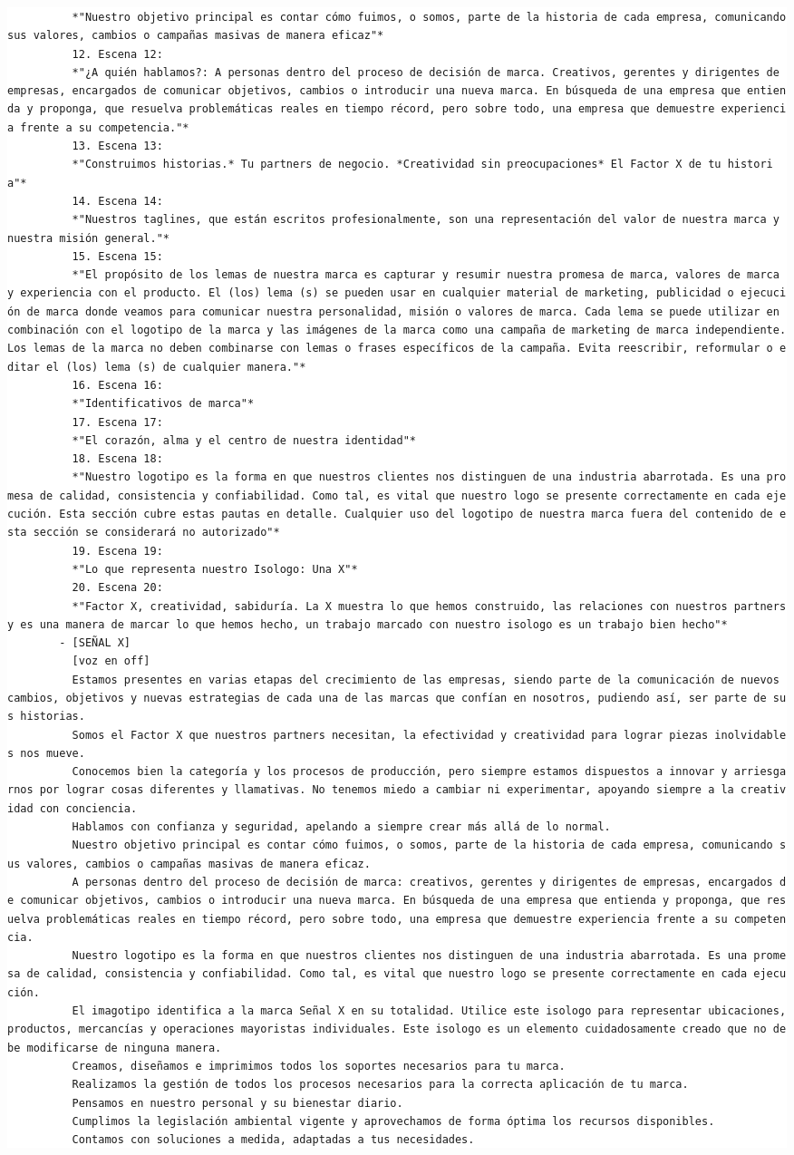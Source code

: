			  *"Nuestro objetivo principal es contar cómo fuimos, o somos, parte de la historia de cada empresa, comunicando sus valores, cambios o campañas masivas de manera eficaz"*
			  12. Escena 12: 
			  *"¿A quién hablamos?: A personas dentro del proceso de decisión de marca. Creativos, gerentes y dirigentes de empresas, encargados de comunicar objetivos, cambios o introducir una nueva marca. En búsqueda de una empresa que entienda y proponga, que resuelva problemáticas reales en tiempo récord, pero sobre todo, una empresa que demuestre experiencia frente a su competencia."*
			  13. Escena 13: 
			  *"Construimos historias.* Tu partners de negocio. *Creatividad sin preocupaciones* El Factor X de tu historia"*
			  14. Escena 14: 
			  *"Nuestros taglines, que están escritos profesionalmente, son una representación del valor de nuestra marca y nuestra misión general."*
			  15. Escena 15: 
			  *"El propósito de los lemas de nuestra marca es capturar y resumir nuestra promesa de marca, valores de marca y experiencia con el producto. El (los) lema (s) se pueden usar en cualquier material de marketing, publicidad o ejecución de marca donde veamos para comunicar nuestra personalidad, misión o valores de marca. Cada lema se puede utilizar en combinación con el logotipo de la marca y las imágenes de la marca como una campaña de marketing de marca independiente. Los lemas de la marca no deben combinarse con lemas o frases específicos de la campaña. Evita reescribir, reformular o editar el (los) lema (s) de cualquier manera."*
			  16. Escena 16: 
			  *"Identificativos de marca"*
			  17. Escena 17: 
			  *"El corazón, alma y el centro de nuestra identidad"*
			  18. Escena 18: 
			  *"Nuestro logotipo es la forma en que nuestros clientes nos distinguen de una industria abarrotada. Es una promesa de calidad, consistencia y confiabilidad. Como tal, es vital que nuestro logo se presente correctamente en cada ejecución. Esta sección cubre estas pautas en detalle. Cualquier uso del logotipo de nuestra marca fuera del contenido de esta sección se considerará no autorizado"*
			  19. Escena 19: 
			  *"Lo que representa nuestro Isologo: Una X"*
			  20. Escena 20: 
			  *"Factor X, creatividad, sabiduría. La X muestra lo que hemos construido, las relaciones con nuestros partners y es una manera de marcar lo que hemos hecho, un trabajo marcado con nuestro isologo es un trabajo bien hecho"*
			- [SEÑAL X]
			  [voz en off]
			  Estamos presentes en varias etapas del crecimiento de las empresas, siendo parte de la comunicación de nuevos cambios, objetivos y nuevas estrategias de cada una de las marcas que confían en nosotros, pudiendo así, ser parte de sus historias. 
			  Somos el Factor X que nuestros partners necesitan, la efectividad y creatividad para lograr piezas inolvidables nos mueve. 
			  Conocemos bien la categoría y los procesos de producción, pero siempre estamos dispuestos a innovar y arriesgarnos por lograr cosas diferentes y llamativas. No tenemos miedo a cambiar ni experimentar, apoyando siempre a la creatividad con conciencia. 
			  Hablamos con confianza y seguridad, apelando a siempre crear más allá de lo normal.
			  Nuestro objetivo principal es contar cómo fuimos, o somos, parte de la historia de cada empresa, comunicando sus valores, cambios o campañas masivas de manera eficaz. 
			  A personas dentro del proceso de decisión de marca: creativos, gerentes y dirigentes de empresas, encargados de comunicar objetivos, cambios o introducir una nueva marca. En búsqueda de una empresa que entienda y proponga, que resuelva problemáticas reales en tiempo récord, pero sobre todo, una empresa que demuestre experiencia frente a su competencia. 
			  Nuestro logotipo es la forma en que nuestros clientes nos distinguen de una industria abarrotada. Es una promesa de calidad, consistencia y confiabilidad. Como tal, es vital que nuestro logo se presente correctamente en cada ejecución. 
			  El imagotipo identifica a la marca Señal X en su totalidad. Utilice este isologo para representar ubicaciones, productos, mercancías y operaciones mayoristas individuales. Este isologo es un elemento cuidadosamente creado que no debe modificarse de ninguna manera. 
			  Creamos, diseñamos e imprimimos todos los soportes necesarios para tu marca. 
			  Realizamos la gestión de todos los procesos necesarios para la correcta aplicación de tu marca. 
			  Pensamos en nuestro personal y su bienestar diario. 
			  Cumplimos la legislación ambiental vigente y aprovechamos de forma óptima los recursos disponibles. 
			  Contamos con soluciones a medida, adaptadas a tus necesidades. 